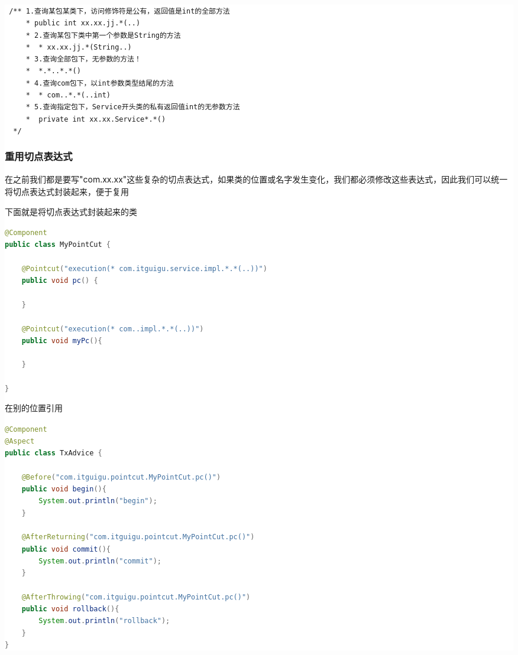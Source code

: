 ```
 /** 1.查询某包某类下，访问修饰符是公有，返回值是int的全部方法
     * public int xx.xx.jj.*(..)
     * 2.查询某包下类中第一个参数是String的方法
     *  * xx.xx.jj.*(String..)
     * 3.查询全部包下，无参数的方法！
     *  *.*..*.*()
     * 4.查询com包下，以int参数类型结尾的方法
     *  * com..*.*(..int)
     * 5.查询指定包下，Service开头类的私有返回值int的无参数方法
     *  private int xx.xx.Service*.*()
  */
```

### 重用切点表达式

在之前我们都是要写"com.xx.xx"这些复杂的切点表达式，如果类的位置或名字发生变化，我们都必须修改这些表达式，因此我们可以统一将切点表达式封装起来，便于复用

下面就是将切点表达式封装起来的类

```java
@Component
public class MyPointCut {

    @Pointcut("execution(* com.itguigu.service.impl.*.*(..))")
    public void pc() {

    }

    @Pointcut("execution(* com..impl.*.*(..))")
    public void myPc(){

    }

}
```

在别的位置引用

```java
@Component
@Aspect
public class TxAdvice {

    @Before("com.itguigu.pointcut.MyPointCut.pc()")
    public void begin(){
        System.out.println("begin");
    }

    @AfterReturning("com.itguigu.pointcut.MyPointCut.pc()")
    public void commit(){
        System.out.println("commit");
    }

    @AfterThrowing("com.itguigu.pointcut.MyPointCut.pc()")
    public void rollback(){
        System.out.println("rollback");
    }
}
```
